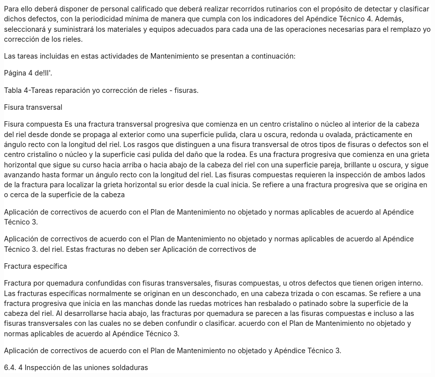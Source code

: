 Para ello deberá disponer de personal calificado que deberá realizar recorridos rutinarios con el propósito de detectar y clasificar dichos defectos, con la periodicidad mínima de manera que cumpla con los indicadores del Apéndice Técnico 4. Además, seleccionará y suministrará los materiales y equipos adecuados para cada una de las operaciones necesarias para el remplazo yo corrección de los rieles.

Las tareas incluidas en estas actividades de Mantenimiento se presentan a continuación:

Página 4 de!II'.

Tabla 4-Tareas reparación yo corrección de rieles - fisuras.

Fisura transversal

Fisura compuesta
Es una fractura transversal progresiva que comienza en un centro cristalino o núcleo al interior de la cabeza del riel desde donde se propaga al exterior como una superficie pulida, clara u oscura, redonda u ovalada, prácticamente en ángulo recto con la longitud del riel. Los rasgos que distinguen a una fisura transversal de otros tipos de fisuras o defectos son el centro cristalino o núcleo y la superficie casi pulida del daño que la rodea.
Es una fractura progresiva que comienza en una grieta horizontal que sigue su curso hacia arriba o hacia abajo de la cabeza del riel con una superficie pareja, brillante u oscura, y sigue avanzando hasta formar un ángulo recto con la longitud del riel. Las fisuras compuestas requieren la inspección de ambos lados de la fractura para localizar la grieta horizontal su erior desde la cual inicia.
Se refiere a una fractura progresiva que se origina en o cerca de la superficie de la cabeza

Aplicación de correctivos de acuerdo con el Plan de Mantenimiento no objetado y normas aplicables de acuerdo al Apéndice Técnico 3.

Aplicación de correctivos de acuerdo con el Plan de Mantenimiento no objetado y normas aplicables de acuerdo al Apéndice Técnico 3.
del riel. Estas fracturas no deben ser Aplicación de correctivos de

Fractura específica

Fractura por quemadura
confundidas con fisuras transversales, fisuras compuestas, u otros defectos que tienen origen interno. Las fracturas específicas normalmente se originan en un desconchado, en una cabeza trizada o con escamas.
Se refiere a una fractura progresiva que inicia en las manchas donde las ruedas motrices han resbalado o patinado sobre la superficie de la cabeza del riel. Al desarrollarse hacia abajo, las fracturas por quemadura se parecen a las fisuras compuestas e incluso a las fisuras transversales con las cuales no se deben confundir o clasificar.
acuerdo con el Plan de Mantenimiento no objetado y normas aplicables de acuerdo al Apéndice Técnico 3.

Aplicación de correctivos de acuerdo con el Plan de Mantenimiento no objetado y Apéndice Técnico 3.

6.4. 4 Inspección de las uniones soldaduras


